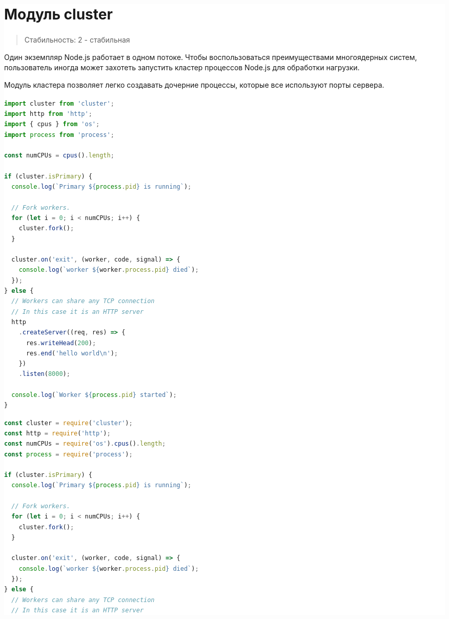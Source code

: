 # Модуль cluster



> Стабильность: 2 - стабильная



Один экземпляр Node.js работает в одном потоке. Чтобы воспользоваться преимуществами многоядерных систем, пользователь иногда может захотеть запустить кластер процессов Node.js для обработки нагрузки.

Модуль кластера позволяет легко создавать дочерние процессы, которые все используют порты сервера.

```mjs
import cluster from 'cluster';
import http from 'http';
import { cpus } from 'os';
import process from 'process';

const numCPUs = cpus().length;

if (cluster.isPrimary) {
  console.log(`Primary ${process.pid} is running`);

  // Fork workers.
  for (let i = 0; i < numCPUs; i++) {
    cluster.fork();
  }

  cluster.on('exit', (worker, code, signal) => {
    console.log(`worker ${worker.process.pid} died`);
  });
} else {
  // Workers can share any TCP connection
  // In this case it is an HTTP server
  http
    .createServer((req, res) => {
      res.writeHead(200);
      res.end('hello world\n');
    })
    .listen(8000);

  console.log(`Worker ${process.pid} started`);
}
```

```cjs
const cluster = require('cluster');
const http = require('http');
const numCPUs = require('os').cpus().length;
const process = require('process');

if (cluster.isPrimary) {
  console.log(`Primary ${process.pid} is running`);

  // Fork workers.
  for (let i = 0; i < numCPUs; i++) {
    cluster.fork();
  }

  cluster.on('exit', (worker, code, signal) => {
    console.log(`worker ${worker.process.pid} died`);
  });
} else {
  // Workers can share any TCP connection
  // In this case it is an HTTP server
```